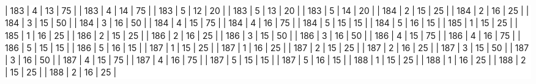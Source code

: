 | 183              | 4                   | 13         | 75   |
| 183              | 4                   | 14         | 75   |
| 183              | 5                   | 12         | 20   |
| 183              | 5                   | 13         | 20   |
| 183              | 5                   | 14         | 20   |
| 184              | 2                   | 15         | 25   |
| 184              | 2                   | 16         | 25   |
| 184              | 3                   | 15         | 50   |
| 184              | 3                   | 16         | 50   |
| 184              | 4                   | 15         | 75   |
| 184              | 4                   | 16         | 75   |
| 184              | 5                   | 15         | 15   |
| 184              | 5                   | 16         | 15   |
| 185              | 1                   | 15         | 25   |
| 185              | 1                   | 16         | 25   |
| 186              | 2                   | 15         | 25   |
| 186              | 2                   | 16         | 25   |
| 186              | 3                   | 15         | 50   |
| 186              | 3                   | 16         | 50   |
| 186              | 4                   | 15         | 75   |
| 186              | 4                   | 16         | 75   |
| 186              | 5                   | 15         | 15   |
| 186              | 5                   | 16         | 15   |
| 187              | 1                   | 15         | 25   |
| 187              | 1                   | 16         | 25   |
| 187              | 2                   | 15         | 25   |
| 187              | 2                   | 16         | 25   |
| 187              | 3                   | 15         | 50   |
| 187              | 3                   | 16         | 50   |
| 187              | 4                   | 15         | 75   |
| 187              | 4                   | 16         | 75   |
| 187              | 5                   | 15         | 15   |
| 187              | 5                   | 16         | 15   |
| 188              | 1                   | 15         | 25   |
| 188              | 1                   | 16         | 25   |
| 188              | 2                   | 15         | 25   |
| 188              | 2                   | 16         | 25   |